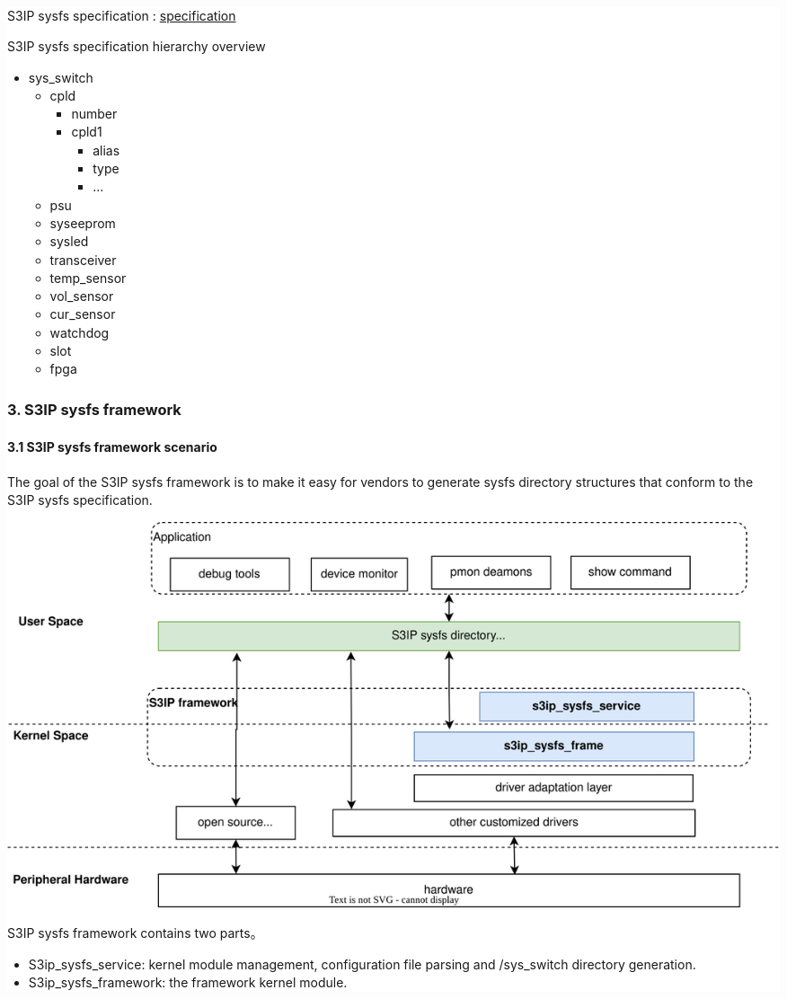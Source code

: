 S3IP sysfs specification : [specification](/doc/s3ip_sysfs/s3ip_sysfs_specification.md)

S3IP sysfs specification hierarchy overview
- sys_switch
  - cpld
    - number
    - cpld1
       - alias
       - type
       - ...
  - psu
  - syseeprom
  - sysled
  - transceiver
  - temp_sensor
  - vol_sensor
  - cur_sensor
  - watchdog
  - slot
  - fpga


### 3. S3IP sysfs framework
#### 3.1 S3IP sysfs framework scenario
The goal of the S3IP sysfs framework is to make it easy for vendors to generate sysfs directory structures that conform to the S3IP sysfs specification. 

![framework_scenario](/images/s3ip_sysfs/s3ip_sysfs_framework_scenario.svg)

S3IP sysfs framework contains two parts。
 - S3ip_sysfs_service: kernel module management, configuration file parsing and /sys_switch directory generation.
 - S3ip_sysfs_framework: the framework kernel module.
